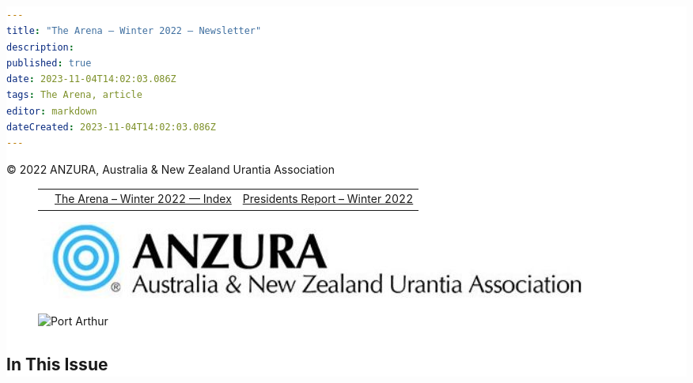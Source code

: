 ```yaml
---
title: "The Arena – Winter 2022 — Newsletter"
description: 
published: true
date: 2023-11-04T14:02:03.086Z
tags: The Arena, article
editor: markdown
dateCreated: 2023-11-04T14:02:03.086Z
---
```


<p class="v-card v-sheet theme--light gray lighten-3 px-2">© 2022 ANZURA, Australia & New Zealand Urantia Association</p>
<figure class="table chapter-navigator">
  <table>
    <tbody>
      <tr>
        <td>
        </td>
        <td>
        <a href="/en/index/articles_arena#the-arena-–-winter-2022">
          <span class="mdi mdi-book-open-variant"></span><span class="pl-2">The Arena – Winter 2022 — Index</span>
        </a>
        </td>
        <td>
        <a href="/en/article/Phillip_Mariott/Presidents_Report_Winter_2022">
          <span class="pr-2">Presidents Report – Winter 2022</span><span class="mdi mdi-arrow-right-drop-circle"></span>
        </a>
        </td>
      </tr>
    </tbody>
  </table>
</figure>


<figure id="Figure_1" class="image urantiapedia">
<img src="/image/article/The_Arena/Arena-Header-no-picture-1.jpg" alt="Arena">
</figure>

<figure id="Figure_2" class="image urantiapedia">
<img src="/image/article/The_Arena/Port-Arthur-adj-scaled-e1659144921144.jpg" alt="Port Arthur">
</figure>

## In This Issue
